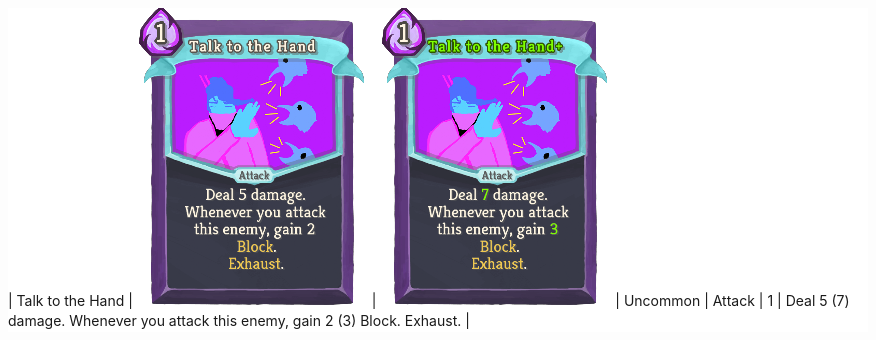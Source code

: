 | Talk to the Hand | ![](../../slay-the-spire/small-card-images/Purple-TalktotheHand.png) | ![](../../slay-the-spire/small-card-images/Purple-TalktotheHandPlus.png) | Uncommon | Attack | 1 | Deal 5 (7) damage. Whenever you attack this enemy, gain 2 (3) Block. Exhaust. |